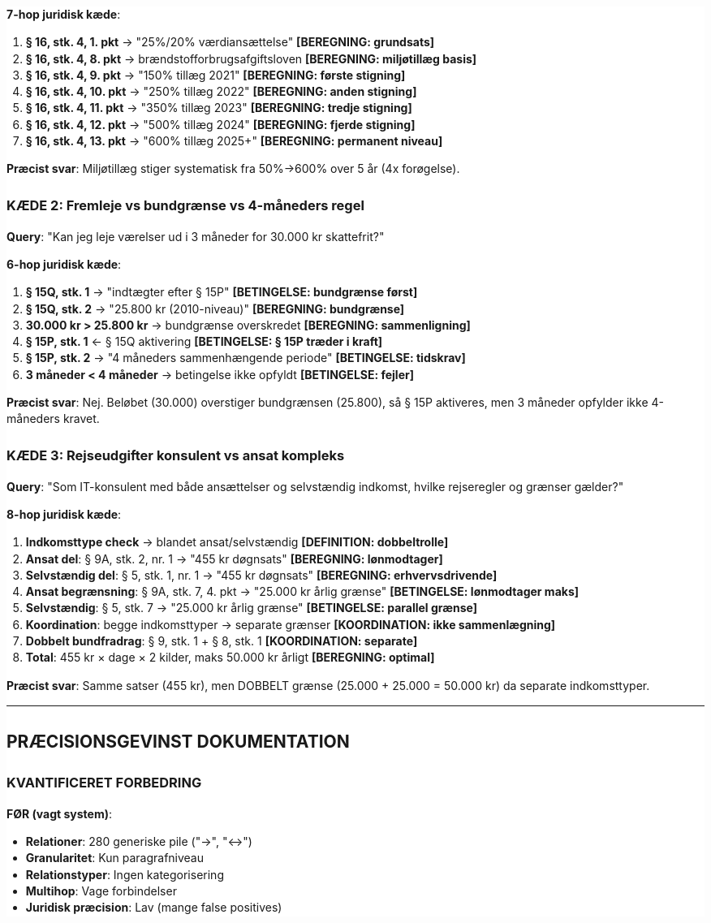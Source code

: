 **7-hop juridisk kæde**:
1. **§ 16, stk. 4, 1. pkt** → "25%/20% værdiansættelse" **[BEREGNING: grundsats]**
2. **§ 16, stk. 4, 8. pkt** → brændstofforbrugsafgiftsloven **[BEREGNING: miljøtillæg basis]**
3. **§ 16, stk. 4, 9. pkt** → "150% tillæg 2021" **[BEREGNING: første stigning]**
4. **§ 16, stk. 4, 10. pkt** → "250% tillæg 2022" **[BEREGNING: anden stigning]**
5. **§ 16, stk. 4, 11. pkt** → "350% tillæg 2023" **[BEREGNING: tredje stigning]**
6. **§ 16, stk. 4, 12. pkt** → "500% tillæg 2024" **[BEREGNING: fjerde stigning]**
7. **§ 16, stk. 4, 13. pkt** → "600% tillæg 2025+" **[BEREGNING: permanent niveau]**

**Præcist svar**: Miljøtillæg stiger systematisk fra 50%→600% over 5 år (4x forøgelse).

### KÆDE 2: Fremleje vs bundgrænse vs 4-måneders regel
**Query**: "Kan jeg leje værelser ud i 3 måneder for 30.000 kr skattefrit?"

**6-hop juridisk kæde**:
1. **§ 15Q, stk. 1** → "indtægter efter § 15P" **[BETINGELSE: bundgrænse først]**
2. **§ 15Q, stk. 2** → "25.800 kr (2010-niveau)" **[BEREGNING: bundgrænse]**
3. **30.000 kr > 25.800 kr** → bundgrænse overskredet **[BEREGNING: sammenligning]**
4. **§ 15P, stk. 1** ← § 15Q aktivering **[BETINGELSE: § 15P træder i kraft]**
5. **§ 15P, stk. 2** → "4 måneders sammenhængende periode" **[BETINGELSE: tidskrav]**
6. **3 måneder < 4 måneder** → betingelse ikke opfyldt **[BETINGELSE: fejler]**

**Præcist svar**: Nej. Beløbet (30.000) overstiger bundgrænsen (25.800), så § 15P aktiveres, men 3 måneder opfylder ikke 4-måneders kravet.

### KÆDE 3: Rejseudgifter konsulent vs ansat kompleks
**Query**: "Som IT-konsulent med både ansættelser og selvstændig indkomst, hvilke rejseregler og grænser gælder?"

**8-hop juridisk kæde**:
1. **Indkomsttype check** → blandet ansat/selvstændig **[DEFINITION: dobbeltrolle]**
2. **Ansat del**: § 9A, stk. 2, nr. 1 → "455 kr døgnsats" **[BEREGNING: lønmodtager]**
3. **Selvstændig del**: § 5, stk. 1, nr. 1 → "455 kr døgnsats" **[BEREGNING: erhvervsdrivende]**
4. **Ansat begrænsning**: § 9A, stk. 7, 4. pkt → "25.000 kr årlig grænse" **[BETINGELSE: lønmodtager maks]**
5. **Selvstændig**: § 5, stk. 7 → "25.000 kr årlig grænse" **[BETINGELSE: parallel grænse]**
6. **Koordination**: begge indkomsttyper → separate grænser **[KOORDINATION: ikke sammenlægning]**
7. **Dobbelt bundfradrag**: § 9, stk. 1 + § 8, stk. 1 **[KOORDINATION: separate]**
8. **Total**: 455 kr × dage × 2 kilder, maks 50.000 kr årligt **[BEREGNING: optimal]**

**Præcist svar**: Samme satser (455 kr), men DOBBELT grænse (25.000 + 25.000 = 50.000 kr) da separate indkomsttyper.

---

## PRÆCISIONSGEVINST DOKUMENTATION

### KVANTIFICERET FORBEDRING

**FØR (vagt system)**:
- **Relationer**: 280 generiske pile ("→", "↔")
- **Granularitet**: Kun paragrafniveau
- **Relationstyper**: Ingen kategorisering
- **Multihop**: Vage forbindelser
- **Juridisk præcision**: Lav (mange false positives)
